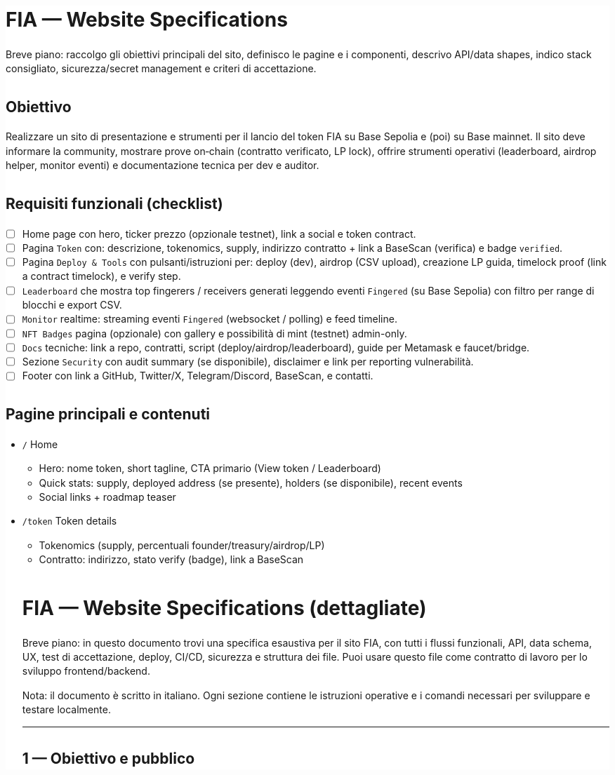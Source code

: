 # FIA — Website Specifications

Breve piano: raccolgo gli obiettivi principali del sito, definisco le pagine e i componenti, descrivo API/data shapes, indico stack consigliato, sicurezza/secret management e criteri di accettazione.

## Obiettivo
Realizzare un sito di presentazione e strumenti per il lancio del token FIA su Base Sepolia e (poi) su Base mainnet. Il sito deve informare la community, mostrare prove on‑chain (contratto verificato, LP lock), offrire strumenti operativi (leaderboard, airdrop helper, monitor eventi) e documentazione tecnica per dev e auditor.

## Requisiti funzionali (checklist)
- [ ] Home page con hero, ticker prezzo (opzionale testnet), link a social e token contract.
- [ ] Pagina `Token` con: descrizione, tokenomics, supply, indirizzo contratto + link a BaseScan (verifica) e badge `verified`.
- [ ] Pagina `Deploy & Tools` con pulsanti/istruzioni per: deploy (dev), airdrop (CSV upload), creazione LP guida, timelock proof (link a contract timelock), e verify step.
- [ ] `Leaderboard` che mostra top fingerers / receivers generati leggendo eventi `Fingered` (su Base Sepolia) con filtro per range di blocchi e export CSV.
- [ ] `Monitor` realtime: streaming eventi `Fingered` (websocket / polling) e feed timeline.
- [ ] `NFT Badges` pagina (opzionale) con gallery e possibilità di mint (testnet) admin-only.
- [ ] `Docs` tecniche: link a repo, contratti, script (deploy/airdrop/leaderboard), guide per Metamask e faucet/bridge.
- [ ] Sezione `Security` con audit summary (se disponibile), disclaimer e link per reporting vulnerabilità.
- [ ] Footer con link a GitHub, Twitter/X, Telegram/Discord, BaseScan, e contatti.

## Pagine principali e contenuti
- `/` Home
  - Hero: nome token, short tagline, CTA primario (View token / Leaderboard)
  - Quick stats: supply, deployed address (se presente), holders (se disponibile), recent events
  - Social links + roadmap teaser
- `/token` Token details
  - Tokenomics (supply, percentuali founder/treasury/airdrop/LP)
  - Contratto: indirizzo, stato verify (badge), link a BaseScan
  # FIA — Website Specifications (dettagliate)

  Breve piano: in questo documento trovi una specifica esaustiva per il sito FIA, con tutti i flussi funzionali, API, data schema, UX, test di accettazione, deploy, CI/CD, sicurezza e struttura dei file. Puoi usare questo file come contratto di lavoro per lo sviluppo frontend/backend.

  Nota: il documento è scritto in italiano. Ogni sezione contiene le istruzioni operative e i comandi necessari per sviluppare e testare localmente.

  --------------------------------------------------------------------------------

  ## 1 — Obiettivo e pubblico
